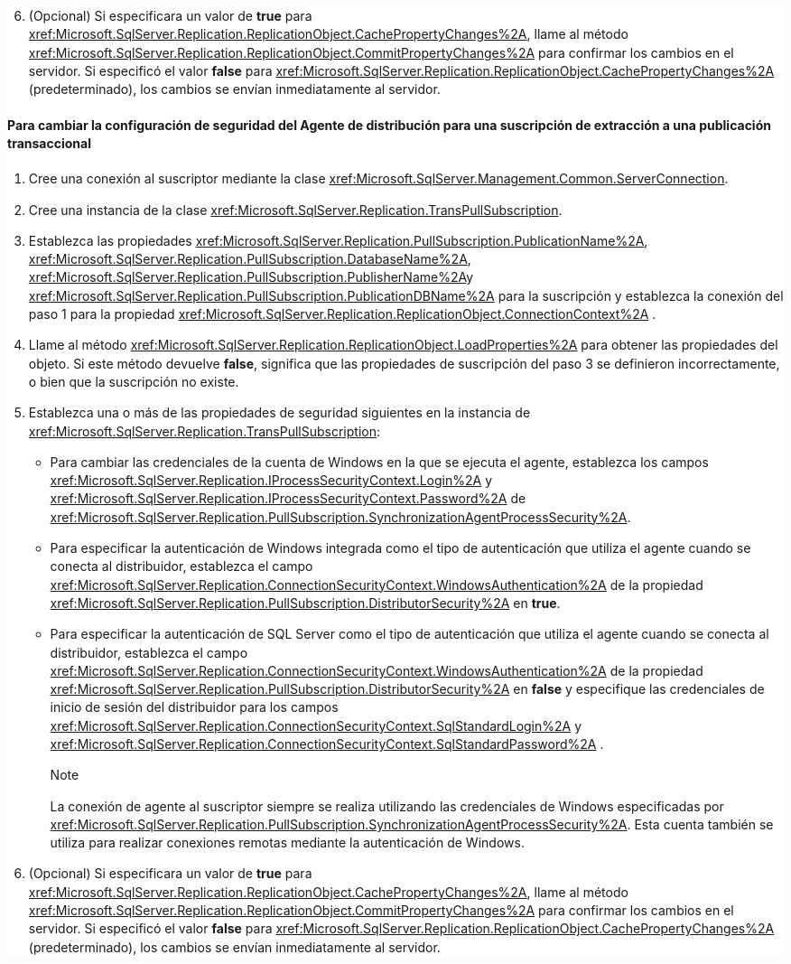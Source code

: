 6.  (Opcional) Si especificara un valor de **true** para <xref:Microsoft.SqlServer.Replication.ReplicationObject.CachePropertyChanges%2A>, llame al método <xref:Microsoft.SqlServer.Replication.ReplicationObject.CommitPropertyChanges%2A> para confirmar los cambios en el servidor. Si especificó el valor **false** para <xref:Microsoft.SqlServer.Replication.ReplicationObject.CachePropertyChanges%2A> (predeterminado), los cambios se envían inmediatamente al servidor.  
  
#### <a name="to-change-security-settings-for-the-distribution-agent-for-a-pull-subscription-to-a-transactional-publication"></a>Para cambiar la configuración de seguridad del Agente de distribución para una suscripción de extracción a una publicación transaccional  
  
1.  Cree una conexión al suscriptor mediante la clase <xref:Microsoft.SqlServer.Management.Common.ServerConnection>.  
  
2.  Cree una instancia de la clase <xref:Microsoft.SqlServer.Replication.TransPullSubscription>.  
  
3.  Establezca las propiedades <xref:Microsoft.SqlServer.Replication.PullSubscription.PublicationName%2A>, <xref:Microsoft.SqlServer.Replication.PullSubscription.DatabaseName%2A>, <xref:Microsoft.SqlServer.Replication.PullSubscription.PublisherName%2A>y <xref:Microsoft.SqlServer.Replication.PullSubscription.PublicationDBName%2A> para la suscripción y establezca la conexión del paso 1 para la propiedad <xref:Microsoft.SqlServer.Replication.ReplicationObject.ConnectionContext%2A> .  
  
4.  Llame al método <xref:Microsoft.SqlServer.Replication.ReplicationObject.LoadProperties%2A> para obtener las propiedades del objeto. Si este método devuelve **false**, significa que las propiedades de suscripción del paso 3 se definieron incorrectamente, o bien que la suscripción no existe.  
  
5.  Establezca una o más de las propiedades de seguridad siguientes en la instancia de <xref:Microsoft.SqlServer.Replication.TransPullSubscription>:  
  
    -   Para cambiar las credenciales de la cuenta de Windows en la que se ejecuta el agente, establezca los campos <xref:Microsoft.SqlServer.Replication.IProcessSecurityContext.Login%2A> y <xref:Microsoft.SqlServer.Replication.IProcessSecurityContext.Password%2A> de <xref:Microsoft.SqlServer.Replication.PullSubscription.SynchronizationAgentProcessSecurity%2A>.  
  
    -   Para especificar la autenticación de Windows integrada como el tipo de autenticación que utiliza el agente cuando se conecta al distribuidor, establezca el campo <xref:Microsoft.SqlServer.Replication.ConnectionSecurityContext.WindowsAuthentication%2A> de la propiedad <xref:Microsoft.SqlServer.Replication.PullSubscription.DistributorSecurity%2A> en **true**.  
  
    -   Para especificar la autenticación de SQL Server como el tipo de autenticación que utiliza el agente cuando se conecta al distribuidor, establezca el campo <xref:Microsoft.SqlServer.Replication.ConnectionSecurityContext.WindowsAuthentication%2A> de la propiedad <xref:Microsoft.SqlServer.Replication.PullSubscription.DistributorSecurity%2A> en **false** y especifique las credenciales de inicio de sesión del distribuidor para los campos <xref:Microsoft.SqlServer.Replication.ConnectionSecurityContext.SqlStandardLogin%2A> y <xref:Microsoft.SqlServer.Replication.ConnectionSecurityContext.SqlStandardPassword%2A> .  
  
        > [!NOTE]  
        >  La conexión de agente al suscriptor siempre se realiza utilizando las credenciales de Windows especificadas por <xref:Microsoft.SqlServer.Replication.PullSubscription.SynchronizationAgentProcessSecurity%2A>. Esta cuenta también se utiliza para realizar conexiones remotas mediante la autenticación de Windows.  
  
6.  (Opcional) Si especificara un valor de **true** para <xref:Microsoft.SqlServer.Replication.ReplicationObject.CachePropertyChanges%2A>, llame al método <xref:Microsoft.SqlServer.Replication.ReplicationObject.CommitPropertyChanges%2A> para confirmar los cambios en el servidor. Si especificó el valor **false** para <xref:Microsoft.SqlServer.Replication.ReplicationObject.CachePropertyChanges%2A> (predeterminado), los cambios se envían inmediatamente al servidor.  
  